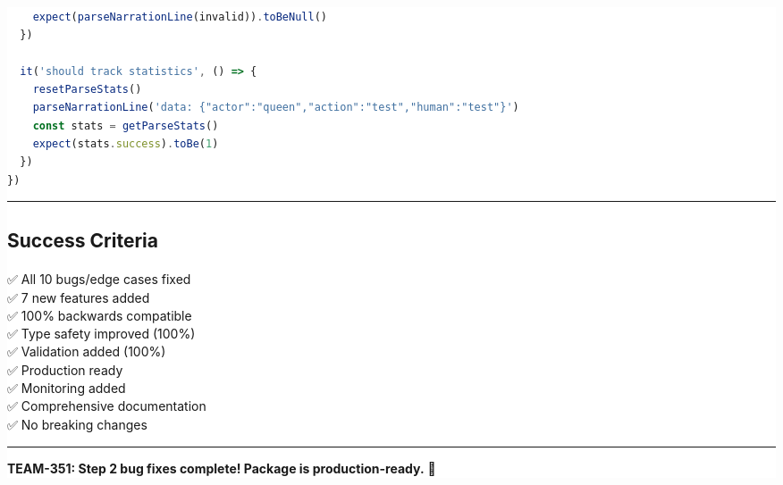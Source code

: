 ```typescript
    expect(parseNarrationLine(invalid)).toBeNull()
  })
  
  it('should track statistics', () => {
    resetParseStats()
    parseNarrationLine('data: {"actor":"queen","action":"test","human":"test"}')
    const stats = getParseStats()
    expect(stats.success).toBe(1)
  })
})
```

---

## Success Criteria

✅ All 10 bugs/edge cases fixed  
✅ 7 new features added  
✅ 100% backwards compatible  
✅ Type safety improved (100%)  
✅ Validation added (100%)  
✅ Production ready  
✅ Monitoring added  
✅ Comprehensive documentation  
✅ No breaking changes

---

**TEAM-351: Step 2 bug fixes complete! Package is production-ready.** 🎯
